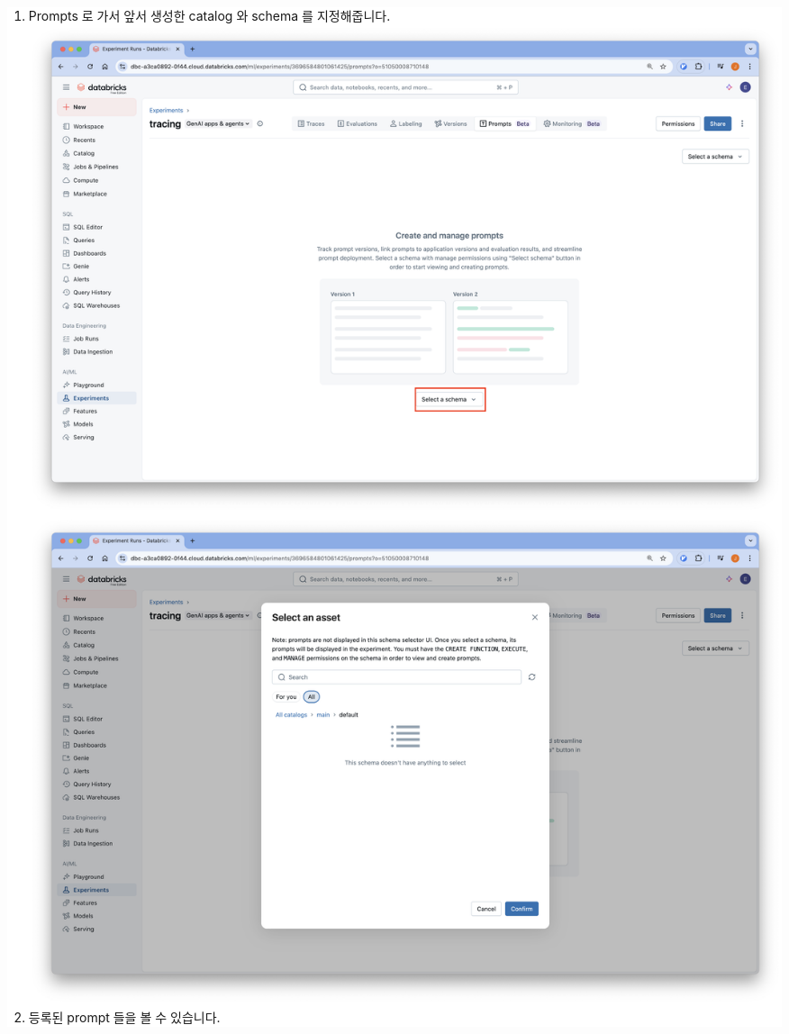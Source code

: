 1. Prompts 로 가서 앞서 생성한 catalog 와 schema 를 지정해줍니다.
    ![img](./databricks_mlflow_5.png)
    ![img](./databricks_mlflow_6.png)
2. 등록된 prompt 들을 볼 수 있습니다.
